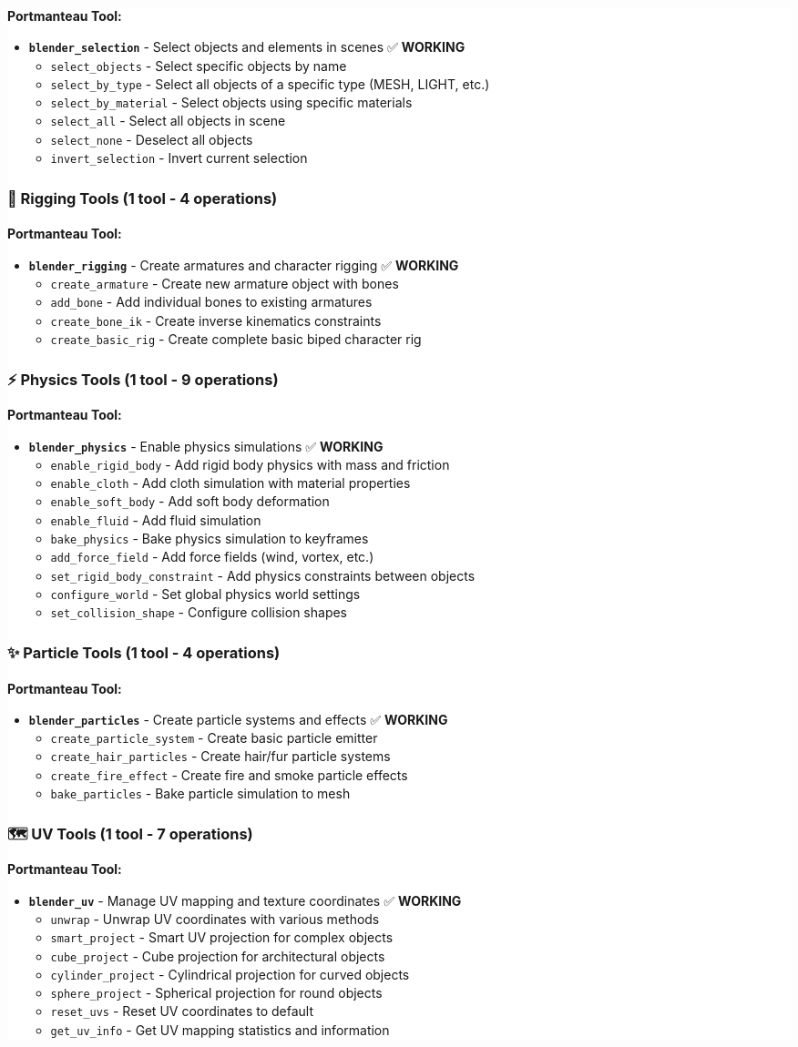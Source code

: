 **Portmanteau Tool:**
- **`blender_selection`** - Select objects and elements in scenes ✅ **WORKING**
  - `select_objects` - Select specific objects by name
  - `select_by_type` - Select all objects of a specific type (MESH, LIGHT, etc.)
  - `select_by_material` - Select objects using specific materials
  - `select_all` - Select all objects in scene
  - `select_none` - Deselect all objects
  - `invert_selection` - Invert current selection

### 🦴 Rigging Tools (1 tool - 4 operations)

**Portmanteau Tool:**
- **`blender_rigging`** - Create armatures and character rigging ✅ **WORKING**
  - `create_armature` - Create new armature object with bones
  - `add_bone` - Add individual bones to existing armatures
  - `create_bone_ik` - Create inverse kinematics constraints
  - `create_basic_rig` - Create complete basic biped character rig

### ⚡ Physics Tools (1 tool - 9 operations)

**Portmanteau Tool:**
- **`blender_physics`** - Enable physics simulations ✅ **WORKING**
  - `enable_rigid_body` - Add rigid body physics with mass and friction
  - `enable_cloth` - Add cloth simulation with material properties
  - `enable_soft_body` - Add soft body deformation
  - `enable_fluid` - Add fluid simulation
  - `bake_physics` - Bake physics simulation to keyframes
  - `add_force_field` - Add force fields (wind, vortex, etc.)
  - `set_rigid_body_constraint` - Add physics constraints between objects
  - `configure_world` - Set global physics world settings
  - `set_collision_shape` - Configure collision shapes

### ✨ Particle Tools (1 tool - 4 operations)

**Portmanteau Tool:**
- **`blender_particles`** - Create particle systems and effects ✅ **WORKING**
  - `create_particle_system` - Create basic particle emitter
  - `create_hair_particles` - Create hair/fur particle systems
  - `create_fire_effect` - Create fire and smoke particle effects
  - `bake_particles` - Bake particle simulation to mesh

### 🗺️ UV Tools (1 tool - 7 operations)

**Portmanteau Tool:**
- **`blender_uv`** - Manage UV mapping and texture coordinates ✅ **WORKING**
  - `unwrap` - Unwrap UV coordinates with various methods
  - `smart_project` - Smart UV projection for complex objects
  - `cube_project` - Cube projection for architectural objects
  - `cylinder_project` - Cylindrical projection for curved objects
  - `sphere_project` - Spherical projection for round objects
  - `reset_uvs` - Reset UV coordinates to default
  - `get_uv_info` - Get UV mapping statistics and information
